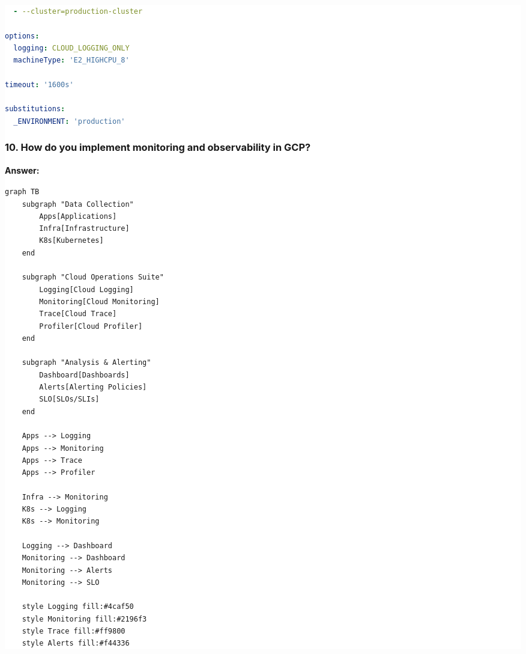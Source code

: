 ```yaml
  - --cluster=production-cluster

options:
  logging: CLOUD_LOGGING_ONLY
  machineType: 'E2_HIGHCPU_8'
  
timeout: '1600s'

substitutions:
  _ENVIRONMENT: 'production'
```

### 10. How do you implement monitoring and observability in GCP?

**Answer:**

```mermaid
graph TB
    subgraph "Data Collection"
        Apps[Applications]
        Infra[Infrastructure]
        K8s[Kubernetes]
    end
    
    subgraph "Cloud Operations Suite"
        Logging[Cloud Logging]
        Monitoring[Cloud Monitoring]
        Trace[Cloud Trace]
        Profiler[Cloud Profiler]
    end
    
    subgraph "Analysis & Alerting"
        Dashboard[Dashboards]
        Alerts[Alerting Policies]
        SLO[SLOs/SLIs]
    end
    
    Apps --> Logging
    Apps --> Monitoring
    Apps --> Trace
    Apps --> Profiler
    
    Infra --> Monitoring
    K8s --> Logging
    K8s --> Monitoring
    
    Logging --> Dashboard
    Monitoring --> Dashboard
    Monitoring --> Alerts
    Monitoring --> SLO
    
    style Logging fill:#4caf50
    style Monitoring fill:#2196f3
    style Trace fill:#ff9800
    style Alerts fill:#f44336
```
